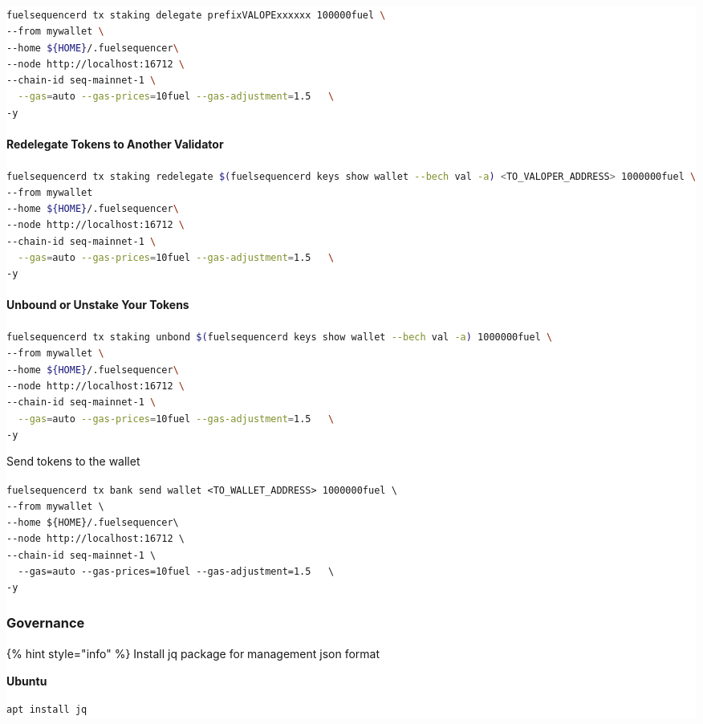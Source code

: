 ```bash
fuelsequencerd tx staking delegate prefixVALOPExxxxxx 100000fuel \ 
--from mywallet \
--home ${HOME}/.fuelsequencer\
--node http://localhost:16712 \
--chain-id seq-mainnet-1 \
  --gas=auto --gas-prices=10fuel --gas-adjustment=1.5   \
-y
```

#### Redelegate Tokens to Another Validator

```bash
fuelsequencerd tx staking redelegate $(fuelsequencerd keys show wallet --bech val -a) <TO_VALOPER_ADDRESS> 1000000fuel \
--from mywallet 
--home ${HOME}/.fuelsequencer\
--node http://localhost:16712 \
--chain-id seq-mainnet-1 \
  --gas=auto --gas-prices=10fuel --gas-adjustment=1.5   \
-y 
```

#### Unbound or Unstake Your Tokens

```bash
fuelsequencerd tx staking unbond $(fuelsequencerd keys show wallet --bech val -a) 1000000fuel \
--from mywallet \
--home ${HOME}/.fuelsequencer\
--node http://localhost:16712 \
--chain-id seq-mainnet-1 \
  --gas=auto --gas-prices=10fuel --gas-adjustment=1.5   \
-y 
```

Send tokens to the wallet

```
fuelsequencerd tx bank send wallet <TO_WALLET_ADDRESS> 1000000fuel \
--from mywallet \
--home ${HOME}/.fuelsequencer\
--node http://localhost:16712 \
--chain-id seq-mainnet-1 \
  --gas=auto --gas-prices=10fuel --gas-adjustment=1.5   \
-y 
```

### Governance

{% hint style="info" %}
Install jq package for management json format

**Ubuntu**

`apt install jq`
